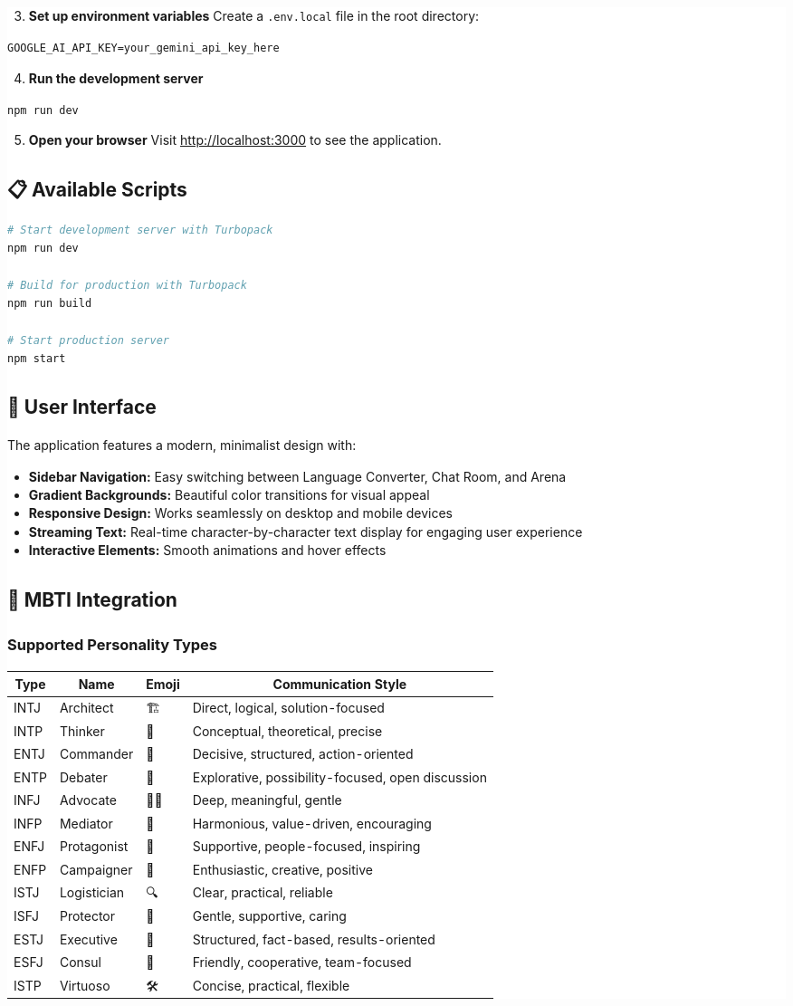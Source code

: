 3. **Set up environment variables**
Create a `.env.local` file in the root directory:
```env
GOOGLE_AI_API_KEY=your_gemini_api_key_here
```

4. **Run the development server**
```bash
npm run dev
```

5. **Open your browser**
Visit [http://localhost:3000](http://localhost:3000) to see the application.

## 📋 Available Scripts

```bash
# Start development server with Turbopack
npm run dev

# Build for production with Turbopack
npm run build

# Start production server
npm start
```

## 🎨 User Interface

The application features a modern, minimalist design with:

- **Sidebar Navigation:** Easy switching between Language Converter, Chat Room, and Arena
- **Gradient Backgrounds:** Beautiful color transitions for visual appeal
- **Responsive Design:** Works seamlessly on desktop and mobile devices
- **Streaming Text:** Real-time character-by-character text display for engaging user experience
- **Interactive Elements:** Smooth animations and hover effects

## 🧠 MBTI Integration

### Supported Personality Types

| Type | Name | Emoji | Communication Style |
|------|------|--------|-------------------|
| INTJ | Architect | 🏗️ | Direct, logical, solution-focused |
| INTP | Thinker | 🧪 | Conceptual, theoretical, precise |
| ENTJ | Commander | 👑 | Decisive, structured, action-oriented |
| ENTP | Debater | 🦊 | Explorative, possibility-focused, open discussion |
| INFJ | Advocate | 🧙‍♂️ | Deep, meaningful, gentle |
| INFP | Mediator | 🦥 | Harmonious, value-driven, encouraging |
| ENFJ | Protagonist | 🐶 | Supportive, people-focused, inspiring |
| ENFP | Campaigner | 🐬 | Enthusiastic, creative, positive |
| ISTJ | Logistician | 🔍 | Clear, practical, reliable |
| ISFJ | Protector | 🦌 | Gentle, supportive, caring |
| ESTJ | Executive | 🦁 | Structured, fact-based, results-oriented |
| ESFJ | Consul | 🐘 | Friendly, cooperative, team-focused |
| ISTP | Virtuoso | 🛠️ | Concise, practical, flexible |